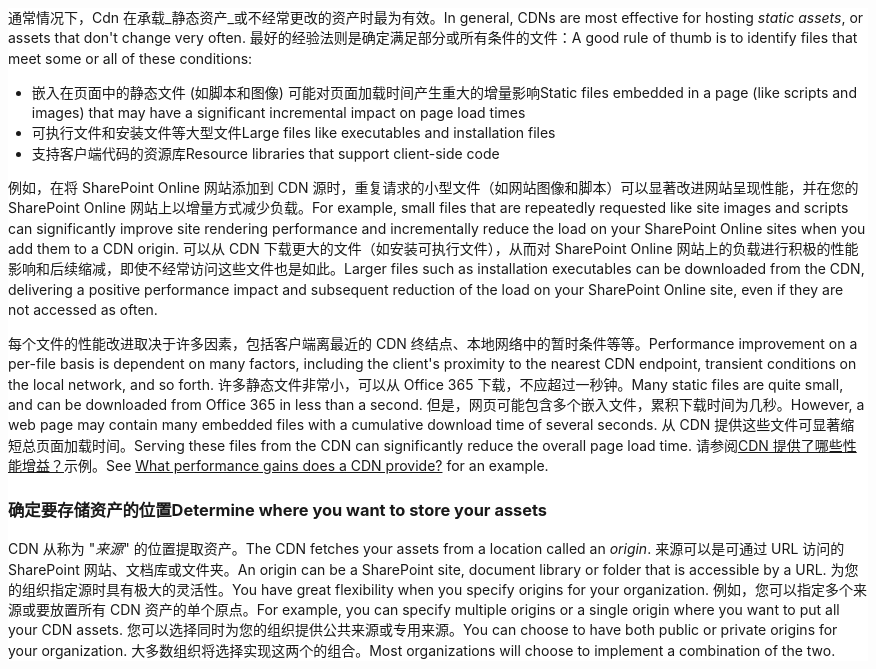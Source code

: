 <span data-ttu-id="4e04c-149">通常情况下，Cdn 在承载_静态资产_或不经常更改的资产时最为有效。</span><span class="sxs-lookup"><span data-stu-id="4e04c-149">In general, CDNs are most effective for hosting _static assets_, or assets that don't change very often.</span></span> <span data-ttu-id="4e04c-150">最好的经验法则是确定满足部分或所有条件的文件：</span><span class="sxs-lookup"><span data-stu-id="4e04c-150">A good rule of thumb is to identify files that meet some or all of these conditions:</span></span>

+ <span data-ttu-id="4e04c-151">嵌入在页面中的静态文件 (如脚本和图像) 可能对页面加载时间产生重大的增量影响</span><span class="sxs-lookup"><span data-stu-id="4e04c-151">Static files embedded in a page (like scripts and images) that may have a significant incremental impact on page load times</span></span>
+ <span data-ttu-id="4e04c-152">可执行文件和安装文件等大型文件</span><span class="sxs-lookup"><span data-stu-id="4e04c-152">Large files like executables and installation files</span></span>
+ <span data-ttu-id="4e04c-153">支持客户端代码的资源库</span><span class="sxs-lookup"><span data-stu-id="4e04c-153">Resource libraries that support client-side code</span></span>

<span data-ttu-id="4e04c-154">例如，在将 SharePoint Online 网站添加到 CDN 源时，重复请求的小型文件（如网站图像和脚本）可以显著改进网站呈现性能，并在您的 SharePoint Online 网站上以增量方式减少负载。</span><span class="sxs-lookup"><span data-stu-id="4e04c-154">For example, small files that are repeatedly requested like site images and scripts can significantly improve site rendering performance and incrementally reduce the load on your SharePoint Online sites when you add them to a CDN origin.</span></span> <span data-ttu-id="4e04c-155">可以从 CDN 下载更大的文件（如安装可执行文件），从而对 SharePoint Online 网站上的负载进行积极的性能影响和后续缩减，即使不经常访问这些文件也是如此。</span><span class="sxs-lookup"><span data-stu-id="4e04c-155">Larger files such as installation executables can be downloaded from the CDN, delivering a positive performance impact and subsequent reduction of the load on your SharePoint Online site, even if they are not accessed as often.</span></span>

<span data-ttu-id="4e04c-156">每个文件的性能改进取决于许多因素，包括客户端离最近的 CDN 终结点、本地网络中的暂时条件等等。</span><span class="sxs-lookup"><span data-stu-id="4e04c-156">Performance improvement on a per-file basis is dependent on many factors, including the client's proximity to the nearest CDN endpoint, transient conditions on the local network, and so forth.</span></span> <span data-ttu-id="4e04c-157">许多静态文件非常小，可以从 Office 365 下载，不应超过一秒钟。</span><span class="sxs-lookup"><span data-stu-id="4e04c-157">Many static files are quite small, and can be downloaded from Office 365 in less than a second.</span></span> <span data-ttu-id="4e04c-158">但是，网页可能包含多个嵌入文件，累积下载时间为几秒。</span><span class="sxs-lookup"><span data-stu-id="4e04c-158">However, a web page may contain many embedded files with a cumulative download time of several seconds.</span></span> <span data-ttu-id="4e04c-159">从 CDN 提供这些文件可显著缩短总页面加载时间。</span><span class="sxs-lookup"><span data-stu-id="4e04c-159">Serving these files from the CDN can significantly reduce the overall page load time.</span></span> <span data-ttu-id="4e04c-160">请参阅[CDN 提供了哪些性能增益？](content-delivery-networks.md#what-performance-gains-does-a-cdn-provide)示例。</span><span class="sxs-lookup"><span data-stu-id="4e04c-160">See [What performance gains does a CDN provide?](content-delivery-networks.md#what-performance-gains-does-a-cdn-provide) for an example.</span></span>

<span data-ttu-id="4e04c-161"><a name="CDNStoreAssets"> </a></span><span class="sxs-lookup"><span data-stu-id="4e04c-161"><a name="CDNStoreAssets"> </a></span></span>
### <a name="determine-where-you-want-to-store-your-assets"></a><span data-ttu-id="4e04c-162">确定要存储资产的位置</span><span class="sxs-lookup"><span data-stu-id="4e04c-162">Determine where you want to store your assets</span></span>

<span data-ttu-id="4e04c-163">CDN 从称为 "_来源_" 的位置提取资产。</span><span class="sxs-lookup"><span data-stu-id="4e04c-163">The CDN fetches your assets from a location called an _origin_.</span></span> <span data-ttu-id="4e04c-164">来源可以是可通过 URL 访问的 SharePoint 网站、文档库或文件夹。</span><span class="sxs-lookup"><span data-stu-id="4e04c-164">An origin can be a SharePoint site, document library or folder that is accessible by a URL.</span></span> <span data-ttu-id="4e04c-165">为您的组织指定源时具有极大的灵活性。</span><span class="sxs-lookup"><span data-stu-id="4e04c-165">You have great flexibility when you specify origins for your organization.</span></span> <span data-ttu-id="4e04c-166">例如，您可以指定多个来源或要放置所有 CDN 资产的单个原点。</span><span class="sxs-lookup"><span data-stu-id="4e04c-166">For example, you can specify multiple origins or a single origin where you want to put all your CDN assets.</span></span> <span data-ttu-id="4e04c-167">您可以选择同时为您的组织提供公共来源或专用来源。</span><span class="sxs-lookup"><span data-stu-id="4e04c-167">You can choose to have both public or private origins for your organization.</span></span> <span data-ttu-id="4e04c-168">大多数组织将选择实现这两个的组合。</span><span class="sxs-lookup"><span data-stu-id="4e04c-168">Most organizations will choose to implement a combination of the two.</span></span>
